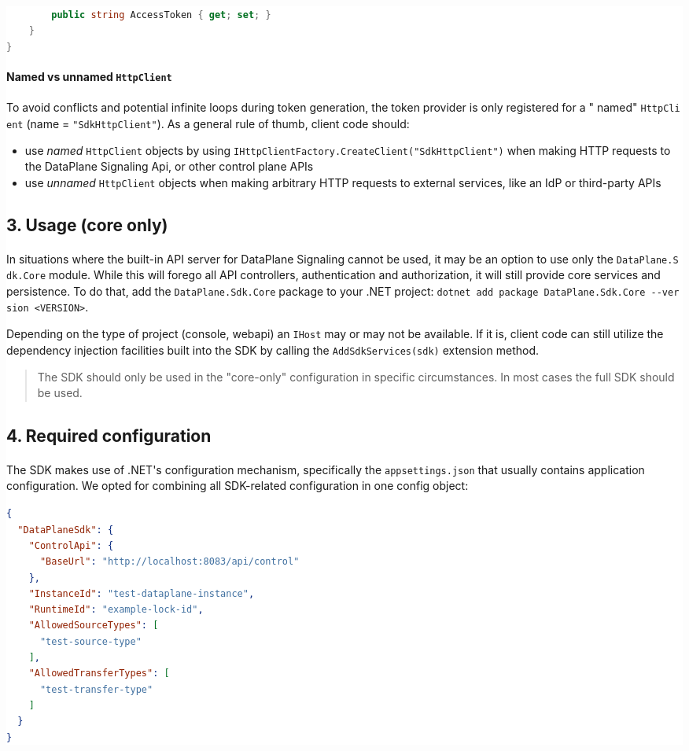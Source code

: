 ```csharp
        public string AccessToken { get; set; }
    }
}
```

#### Named vs unnamed `HttpClient`

To avoid conflicts and potential infinite loops during token generation, the token provider is only registered for a "
named" `HttpClient` (name = `"SdkHttpClient"`). As a general rule of thumb, client code should:

* use _named_ `HttpClient` objects by using `IHttpClientFactory.CreateClient("SdkHttpClient")` when making HTTP requests
  to the DataPlane Signaling Api, or other control plane APIs
* use _unnamed_ `HttpClient` objects when making arbitrary HTTP requests to external services, like an IdP or
  third-party APIs

## 3. Usage (core only)

In situations where the built-in API server for DataPlane Signaling cannot be used, it may be an option to use only the
`DataPlane.Sdk.Core` module. While this will forego all API controllers, authentication and authorization, it will still
provide
core services and persistence. To do that, add the `DataPlane.Sdk.Core` package to your .NET project:
`dotnet add package DataPlane.Sdk.Core --version <VERSION>`.

Depending on the type of project (console, webapi) an `IHost` may or may not be available. If it is, client code can
still utilize the dependency injection facilities built into the SDK by calling the `AddSdkServices(sdk)` extension
method.

> The SDK should only be used in the "core-only" configuration in specific circumstances. In most cases the full SDK
> should be used.

## 4. Required configuration

The SDK makes use of .NET's configuration mechanism, specifically the `appsettings.json` that usually contains
application configuration.
We opted for combining all SDK-related configuration in one config object:

```json
{
  "DataPlaneSdk": {
    "ControlApi": {
      "BaseUrl": "http://localhost:8083/api/control"
    },
    "InstanceId": "test-dataplane-instance",
    "RuntimeId": "example-lock-id",
    "AllowedSourceTypes": [
      "test-source-type"
    ],
    "AllowedTransferTypes": [
      "test-transfer-type"
    ]
  }
}
```
